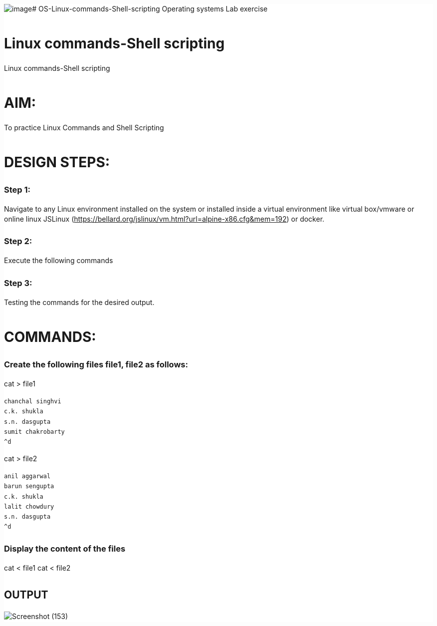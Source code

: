 ![image](https://github.com/Ranjania2005/OS-Linux-commands-Shell-script/assets/151624950/f7e06ae0-d31c-4c77-875f-af51c6b99513)# OS-Linux-commands-Shell-scripting
Operating systems Lab exercise
# Linux commands-Shell scripting
Linux commands-Shell scripting

# AIM:
To practice Linux Commands and Shell Scripting

# DESIGN STEPS:

### Step 1:

Navigate to any Linux environment installed on the system or installed inside a virtual environment like virtual box/vmware or online linux JSLinux (https://bellard.org/jslinux/vm.html?url=alpine-x86.cfg&mem=192) or docker.

### Step 2:

Execute the following commands

### Step 3:

Testing the commands for the desired output. 

# COMMANDS:
### Create the following files file1, file2 as follows:
cat > file1
```
chanchal singhvi
c.k. shukla
s.n. dasgupta
sumit chakrobarty
^d
```
cat > file2
```
anil aggarwal
barun sengupta
c.k. shukla
lalit chowdury
s.n. dasgupta
^d
```
### Display the content of the files
cat < file1
cat < file2
## OUTPUT
![Screenshot (153)](https://github.com/Ranjania2005/OS-Linux-commands-Shell-script/assets/151624950/79a6996a-fe57-4ab3-a2e3-73991550ee87)

